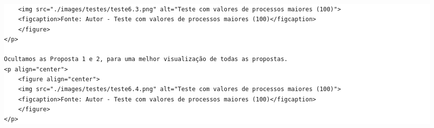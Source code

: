         <img src="./images/testes/teste6.3.png" alt="Teste com valores de processos maiores (100)">
        <figcaption>Fonte: Autor - Teste com valores de processos maiores (100)</figcaption>
        </figure>
    </p>
    
    Ocultamos as Proposta 1 e 2, para uma melhor visualização de todas as propostas.
    <p align="center">
        <figure align="center">
        <img src="./images/testes/teste6.4.png" alt="Teste com valores de processos maiores (100)">
        <figcaption>Fonte: Autor - Teste com valores de processos maiores (100)</figcaption>
        </figure>
    </p>
    